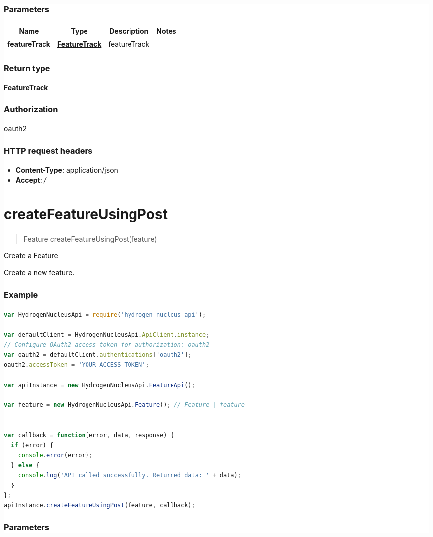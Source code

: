### Parameters

Name | Type | Description  | Notes
------------- | ------------- | ------------- | -------------
 **featureTrack** | [**FeatureTrack**](FeatureTrack.md)| featureTrack | 

### Return type

[**FeatureTrack**](FeatureTrack.md)

### Authorization

[oauth2](../README.md#oauth2)

### HTTP request headers

 - **Content-Type**: application/json
 - **Accept**: */*

<a name="createFeatureUsingPost"></a>
# **createFeatureUsingPost**
> Feature createFeatureUsingPost(feature)

Create a  Feature

Create a new feature.

### Example
```javascript
var HydrogenNucleusApi = require('hydrogen_nucleus_api');

var defaultClient = HydrogenNucleusApi.ApiClient.instance;
// Configure OAuth2 access token for authorization: oauth2
var oauth2 = defaultClient.authentications['oauth2'];
oauth2.accessToken = 'YOUR ACCESS TOKEN';

var apiInstance = new HydrogenNucleusApi.FeatureApi();

var feature = new HydrogenNucleusApi.Feature(); // Feature | feature


var callback = function(error, data, response) {
  if (error) {
    console.error(error);
  } else {
    console.log('API called successfully. Returned data: ' + data);
  }
};
apiInstance.createFeatureUsingPost(feature, callback);
```

### Parameters
